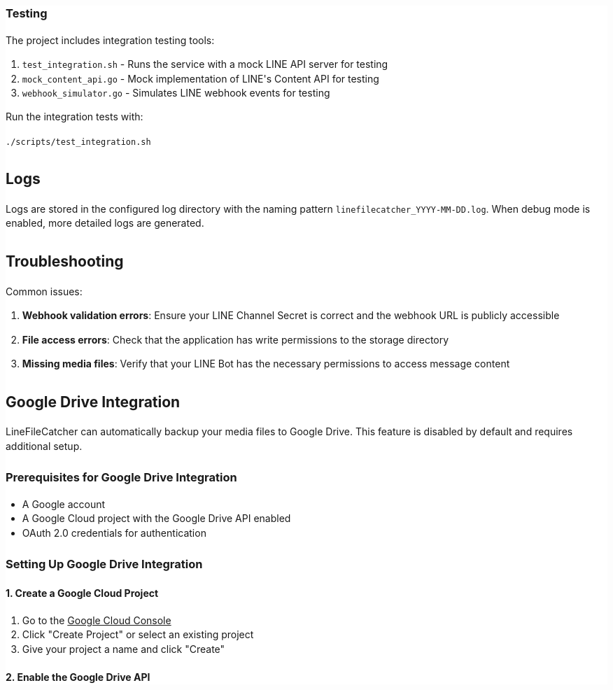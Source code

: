 ### Testing

The project includes integration testing tools:

1. `test_integration.sh` - Runs the service with a mock LINE API server for testing
2. `mock_content_api.go` - Mock implementation of LINE's Content API for testing
3. `webhook_simulator.go` - Simulates LINE webhook events for testing

Run the integration tests with:

```bash
./scripts/test_integration.sh
```

## Logs

Logs are stored in the configured log directory with the naming pattern `linefilecatcher_YYYY-MM-DD.log`. 
When debug mode is enabled, more detailed logs are generated.

## Troubleshooting

Common issues:

1. **Webhook validation errors**: Ensure your LINE Channel Secret is correct and the webhook URL is publicly accessible

2. **File access errors**: Check that the application has write permissions to the storage directory

3. **Missing media files**: Verify that your LINE Bot has the necessary permissions to access message content

## Google Drive Integration

LineFileCatcher can automatically backup your media files to Google Drive. This feature is disabled by default and requires additional setup.

### Prerequisites for Google Drive Integration

- A Google account
- A Google Cloud project with the Google Drive API enabled
- OAuth 2.0 credentials for authentication

### Setting Up Google Drive Integration

#### 1. Create a Google Cloud Project

1. Go to the [Google Cloud Console](https://console.cloud.google.com/)
2. Click "Create Project" or select an existing project
3. Give your project a name and click "Create"

#### 2. Enable the Google Drive API
